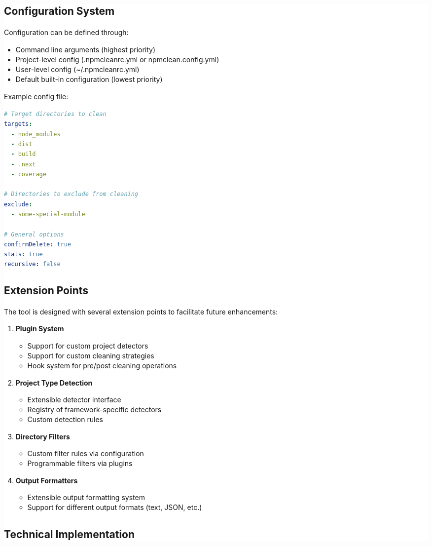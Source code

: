 ## Configuration System

Configuration can be defined through:

- Command line arguments (highest priority)
- Project-level config (.npmcleanrc.yml or npmclean.config.yml)
- User-level config (~/.npmcleanrc.yml)
- Default built-in configuration (lowest priority)

Example config file:

```yaml
# Target directories to clean
targets:
  - node_modules
  - dist
  - build
  - .next
  - coverage

# Directories to exclude from cleaning
exclude:
  - some-special-module

# General options
confirmDelete: true
stats: true
recursive: false
```

## Extension Points

The tool is designed with several extension points to facilitate future enhancements:

1. **Plugin System**
   - Support for custom project detectors
   - Support for custom cleaning strategies
   - Hook system for pre/post cleaning operations

2. **Project Type Detection**
   - Extensible detector interface
   - Registry of framework-specific detectors
   - Custom detection rules

3. **Directory Filters**
   - Custom filter rules via configuration
   - Programmable filters via plugins

4. **Output Formatters**
   - Extensible output formatting system
   - Support for different output formats (text, JSON, etc.)

## Technical Implementation
